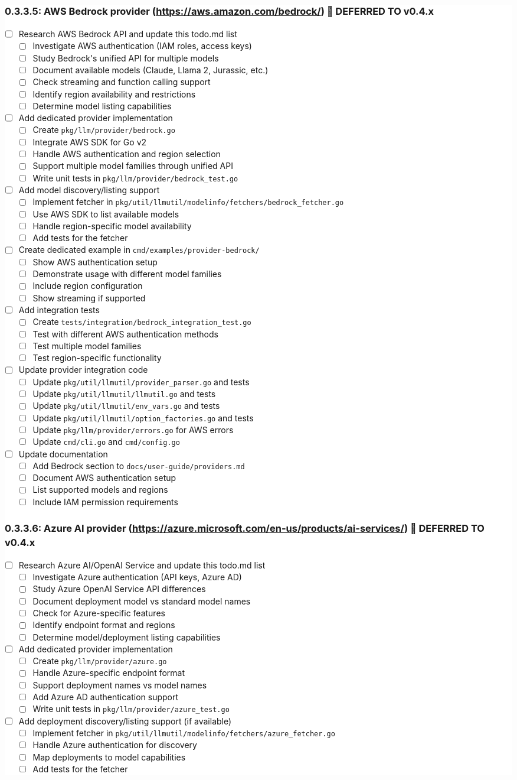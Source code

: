 ### 0.3.3.5: AWS Bedrock provider (https://aws.amazon.com/bedrock/) 🔄 DEFERRED TO v0.4.x
- [ ] Research AWS Bedrock API and update this todo.md list
  - [ ] Investigate AWS authentication (IAM roles, access keys)
  - [ ] Study Bedrock's unified API for multiple models
  - [ ] Document available models (Claude, Llama 2, Jurassic, etc.)
  - [ ] Check streaming and function calling support
  - [ ] Identify region availability and restrictions
  - [ ] Determine model listing capabilities
- [ ] Add dedicated provider implementation
  - [ ] Create `pkg/llm/provider/bedrock.go`
  - [ ] Integrate AWS SDK for Go v2
  - [ ] Handle AWS authentication and region selection
  - [ ] Support multiple model families through unified API
  - [ ] Write unit tests in `pkg/llm/provider/bedrock_test.go`
- [ ] Add model discovery/listing support
  - [ ] Implement fetcher in `pkg/util/llmutil/modelinfo/fetchers/bedrock_fetcher.go`
  - [ ] Use AWS SDK to list available models
  - [ ] Handle region-specific model availability
  - [ ] Add tests for the fetcher
- [ ] Create dedicated example in `cmd/examples/provider-bedrock/`
  - [ ] Show AWS authentication setup
  - [ ] Demonstrate usage with different model families
  - [ ] Include region configuration
  - [ ] Show streaming if supported
- [ ] Add integration tests
  - [ ] Create `tests/integration/bedrock_integration_test.go`
  - [ ] Test with different AWS authentication methods
  - [ ] Test multiple model families
  - [ ] Test region-specific functionality
- [ ] Update provider integration code
  - [ ] Update `pkg/util/llmutil/provider_parser.go` and tests
  - [ ] Update `pkg/util/llmutil/llmutil.go` and tests
  - [ ] Update `pkg/util/llmutil/env_vars.go` and tests
  - [ ] Update `pkg/util/llmutil/option_factories.go` and tests
  - [ ] Update `pkg/llm/provider/errors.go` for AWS errors
  - [ ] Update `cmd/cli.go` and `cmd/config.go`
- [ ] Update documentation
  - [ ] Add Bedrock section to `docs/user-guide/providers.md`
  - [ ] Document AWS authentication setup
  - [ ] List supported models and regions
  - [ ] Include IAM permission requirements

### 0.3.3.6: Azure AI provider (https://azure.microsoft.com/en-us/products/ai-services/) 🔄 DEFERRED TO v0.4.x
- [ ] Research Azure AI/OpenAI Service and update this todo.md list
  - [ ] Investigate Azure authentication (API keys, Azure AD)
  - [ ] Study Azure OpenAI Service API differences
  - [ ] Document deployment model vs standard model names
  - [ ] Check for Azure-specific features
  - [ ] Identify endpoint format and regions
  - [ ] Determine model/deployment listing capabilities
- [ ] Add dedicated provider implementation
  - [ ] Create `pkg/llm/provider/azure.go`
  - [ ] Handle Azure-specific endpoint format
  - [ ] Support deployment names vs model names
  - [ ] Add Azure AD authentication support
  - [ ] Write unit tests in `pkg/llm/provider/azure_test.go`
- [ ] Add deployment discovery/listing support (if available)
  - [ ] Implement fetcher in `pkg/util/llmutil/modelinfo/fetchers/azure_fetcher.go`
  - [ ] Handle Azure authentication for discovery
  - [ ] Map deployments to model capabilities
  - [ ] Add tests for the fetcher